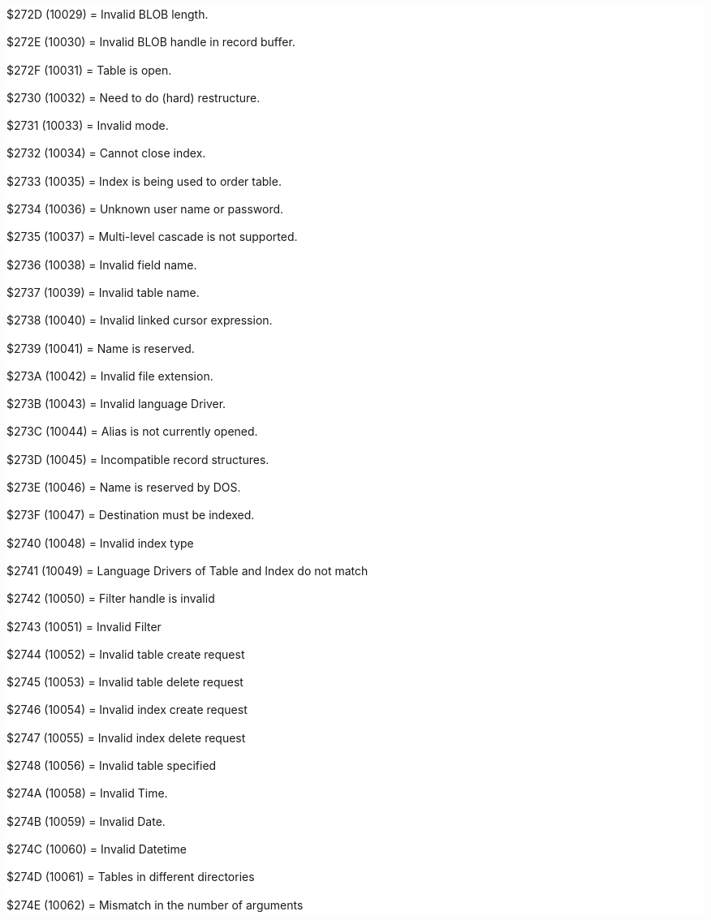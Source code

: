 \$272D (10029) = Invalid BLOB length.

\$272E (10030) = Invalid BLOB handle in record buffer.

\$272F (10031) = Table is open.

\$2730 (10032) = Need to do (hard) restructure.

\$2731 (10033) = Invalid mode.

\$2732 (10034) = Cannot close index.

\$2733 (10035) = Index is being used to order table.

\$2734 (10036) = Unknown user name or password.

\$2735 (10037) = Multi-level cascade is not supported.

\$2736 (10038) = Invalid field name.

\$2737 (10039) = Invalid table name.

\$2738 (10040) = Invalid linked cursor expression.

\$2739 (10041) = Name is reserved.

\$273A (10042) = Invalid file extension.

\$273B (10043) = Invalid language Driver.

\$273C (10044) = Alias is not currently opened.

\$273D (10045) = Incompatible record structures.

\$273E (10046) = Name is reserved by DOS.

\$273F (10047) = Destination must be indexed.

\$2740 (10048) = Invalid index type

\$2741 (10049) = Language Drivers of Table and Index do not match

\$2742 (10050) = Filter handle is invalid

\$2743 (10051) = Invalid Filter

\$2744 (10052) = Invalid table create request

\$2745 (10053) = Invalid table delete request

\$2746 (10054) = Invalid index create request

\$2747 (10055) = Invalid index delete request

\$2748 (10056) = Invalid table specified

\$274A (10058) = Invalid Time.

\$274B (10059) = Invalid Date.

\$274C (10060) = Invalid Datetime

\$274D (10061) = Tables in different directories

\$274E (10062) = Mismatch in the number of arguments
